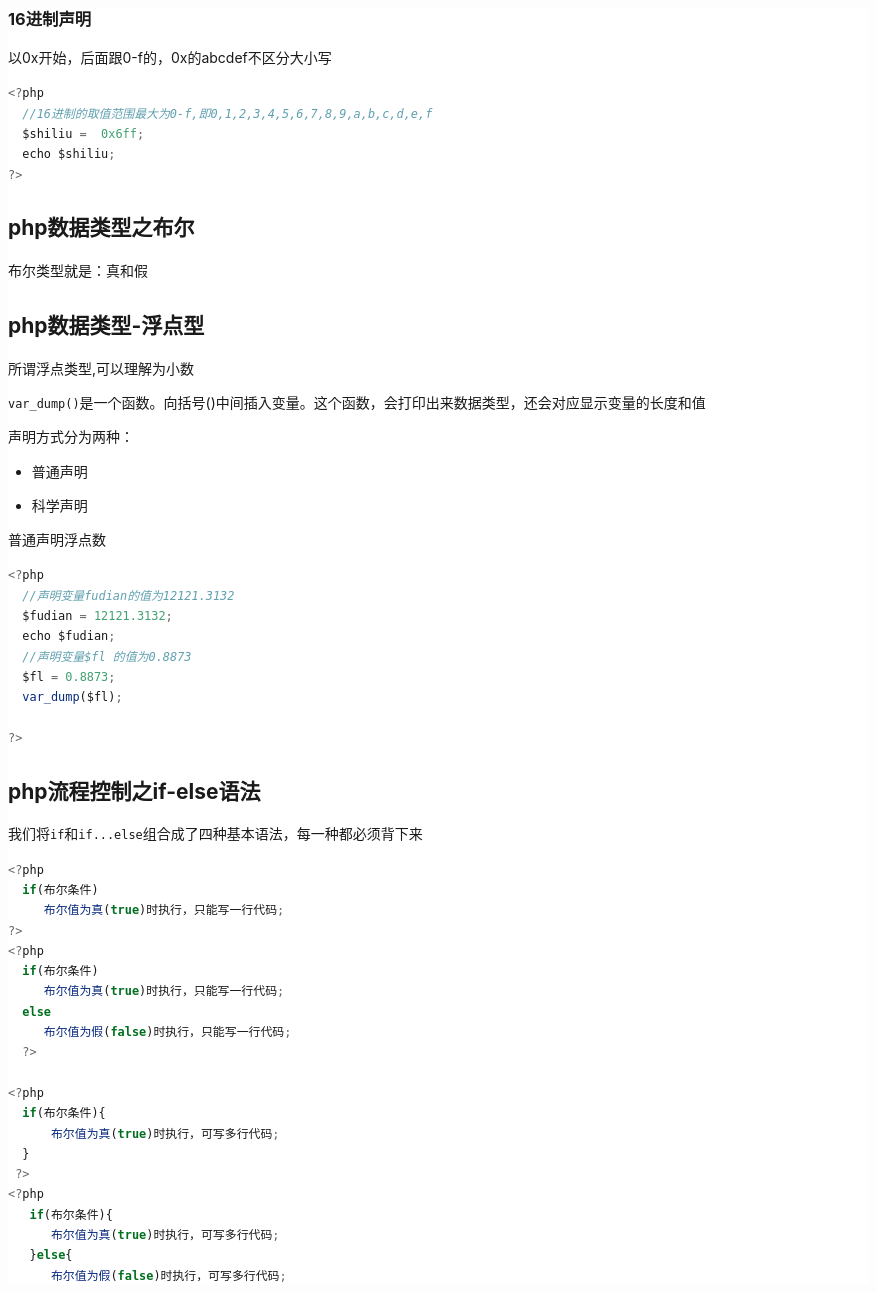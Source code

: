 ### 16进制声明

以0x开始，后面跟0-f的，0x的abcdef不区分大小写

```js
<?php
  //16进制的取值范围最大为0-f,即0,1,2,3,4,5,6,7,8,9,a,b,c,d,e,f
  $shiliu =  0x6ff;
  echo $shiliu;
?>
```
## php数据类型之布尔

布尔类型就是：真和假

## php数据类型-浮点型

所谓浮点类型,可以理解为小数

`var_dump()`是一个函数。向括号()中间插入变量。这个函数，会打印出来数据类型，还会对应显示变量的长度和值

声明方式分为两种：

* 普通声明

* 科学声明

普通声明浮点数

```js
<?php
  //声明变量fudian的值为12121.3132
  $fudian = 12121.3132;
  echo $fudian;
  //声明变量$fl 的值为0.8873
  $fl = 0.8873;
  var_dump($fl);

?>
```

## php流程控制之if-else语法

我们将`if`和`if...else`组合成了四种基本语法，每一种都必须背下来

```js
<?php
  if(布尔条件)
     布尔值为真(true)时执行，只能写一行代码;
?>
<?php
  if(布尔条件)
     布尔值为真(true)时执行，只能写一行代码;
  else
     布尔值为假(false)时执行，只能写一行代码;
  ?>

<?php
  if(布尔条件){
      布尔值为真(true)时执行，可写多行代码;
  }
 ?>
<?php
   if(布尔条件){
      布尔值为真(true)时执行，可写多行代码;
   }else{
      布尔值为假(false)时执行，可写多行代码;
```